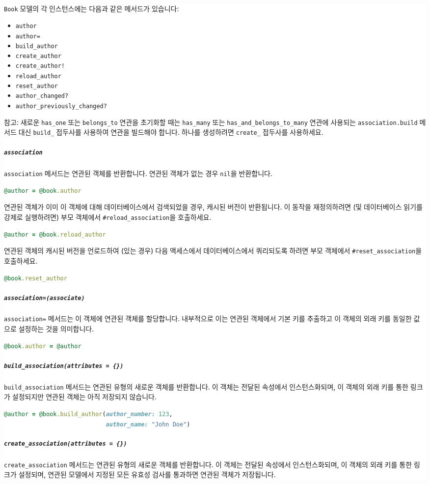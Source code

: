 `Book` 모델의 각 인스턴스에는 다음과 같은 메서드가 있습니다:

* `author`
* `author=`
* `build_author`
* `create_author`
* `create_author!`
* `reload_author`
* `reset_author`
* `author_changed?`
* `author_previously_changed?`

참고: 새로운 `has_one` 또는 `belongs_to` 연관을 초기화할 때는 `has_many` 또는 `has_and_belongs_to_many` 연관에 사용되는 `association.build` 메서드 대신 `build_` 접두사를 사용하여 연관을 빌드해야 합니다. 하나를 생성하려면 `create_` 접두사를 사용하세요.

##### `association`

`association` 메서드는 연관된 객체를 반환합니다. 연관된 객체가 없는 경우 `nil`을 반환합니다.

```ruby
@author = @book.author
```

연관된 객체가 이미 이 객체에 대해 데이터베이스에서 검색되었을 경우, 캐시된 버전이 반환됩니다. 이 동작을 재정의하려면 (및 데이터베이스 읽기를 강제로 실행하려면) 부모 객체에서 `#reload_association`을 호출하세요.

```ruby
@author = @book.reload_author
```

연관된 객체의 캐시된 버전을 언로드하여 (있는 경우) 다음 액세스에서 데이터베이스에서 쿼리되도록 하려면 부모 객체에서 `#reset_association`을 호출하세요.

```ruby
@book.reset_author
```

##### `association=(associate)`

`association=` 메서드는 이 객체에 연관된 객체를 할당합니다. 내부적으로 이는 연관된 객체에서 기본 키를 추출하고 이 객체의 외래 키를 동일한 값으로 설정하는 것을 의미합니다.

```ruby
@book.author = @author
```

##### `build_association(attributes = {})`

`build_association` 메서드는 연관된 유형의 새로운 객체를 반환합니다. 이 객체는 전달된 속성에서 인스턴스화되며, 이 객체의 외래 키를 통한 링크가 설정되지만 연관된 객체는 아직 저장되지 않습니다.

```ruby
@author = @book.build_author(author_number: 123,
                             author_name: "John Doe")
```

##### `create_association(attributes = {})`

`create_association` 메서드는 연관된 유형의 새로운 객체를 반환합니다. 이 객체는 전달된 속성에서 인스턴스화되며, 이 객체의 외래 키를 통한 링크가 설정되며, 연관된 모델에서 지정된 모든 유효성 검사를 통과하면 연관된 객체가 저장됩니다.
